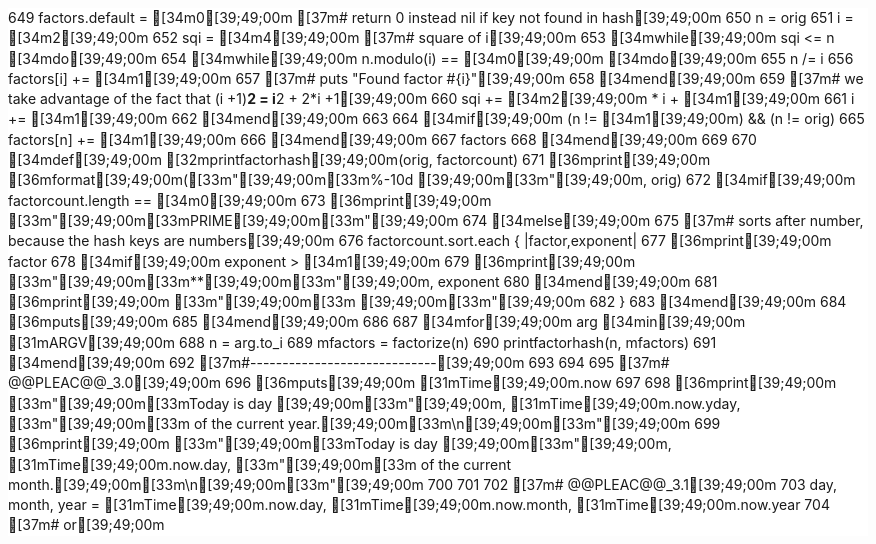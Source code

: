    649	    factors.default = [34m0[39;49;00m     [37m# return 0 instead nil if key not found in hash[39;49;00m
   650	    n = orig
   651	    i = [34m2[39;49;00m
   652	    sqi = [34m4[39;49;00m                 [37m# square of i[39;49;00m
   653	    [34mwhile[39;49;00m sqi <= n [34mdo[39;49;00m
   654	        [34mwhile[39;49;00m n.modulo(i) == [34m0[39;49;00m [34mdo[39;49;00m
   655	            n /= i
   656	            factors[i] += [34m1[39;49;00m
   657	            [37m# puts "Found factor #{i}"[39;49;00m
   658	        [34mend[39;49;00m
   659	        [37m# we take advantage of the fact that (i +1)**2 = i**2 + 2*i +1[39;49;00m
   660	        sqi += [34m2[39;49;00m * i + [34m1[39;49;00m
   661	        i += [34m1[39;49;00m
   662	    [34mend[39;49;00m
   663
   664	    [34mif[39;49;00m (n != [34m1[39;49;00m) && (n != orig)
   665	        factors[n] += [34m1[39;49;00m
   666	    [34mend[39;49;00m
   667	    factors
   668	[34mend[39;49;00m
   669
   670	[34mdef[39;49;00m [32mprintfactorhash[39;49;00m(orig, factorcount)
   671	    [36mprint[39;49;00m [36mformat[39;49;00m([33m"[39;49;00m[33m%-10d [39;49;00m[33m"[39;49;00m, orig)
   672	    [34mif[39;49;00m factorcount.length == [34m0[39;49;00m
   673	        [36mprint[39;49;00m [33m"[39;49;00m[33mPRIME[39;49;00m[33m"[39;49;00m
   674	    [34melse[39;49;00m
   675	        [37m# sorts after number, because the hash keys are numbers[39;49;00m
   676	        factorcount.sort.each { |factor,exponent|
   677	            [36mprint[39;49;00m factor
   678	            [34mif[39;49;00m exponent > [34m1[39;49;00m
   679	                [36mprint[39;49;00m [33m"[39;49;00m[33m**[39;49;00m[33m"[39;49;00m, exponent
   680	            [34mend[39;49;00m
   681	            [36mprint[39;49;00m [33m"[39;49;00m[33m [39;49;00m[33m"[39;49;00m
   682	        }
   683	    [34mend[39;49;00m
   684	    [36mputs[39;49;00m
   685	[34mend[39;49;00m
   686
   687	[34mfor[39;49;00m arg [34min[39;49;00m [31mARGV[39;49;00m
   688	    n = arg.to_i
   689	    mfactors = factorize(n)
   690	    printfactorhash(n, mfactors)
   691	[34mend[39;49;00m
   692	[37m#-----------------------------[39;49;00m
   693
   694
   695	[37m# @@PLEAC@@_3.0[39;49;00m
   696	[36mputs[39;49;00m [31mTime[39;49;00m.now
   697
   698	[36mprint[39;49;00m [33m"[39;49;00m[33mToday is day [39;49;00m[33m"[39;49;00m, [31mTime[39;49;00m.now.yday, [33m"[39;49;00m[33m of the current year.[39;49;00m[33m\n[39;49;00m[33m"[39;49;00m
   699	[36mprint[39;49;00m [33m"[39;49;00m[33mToday is day [39;49;00m[33m"[39;49;00m, [31mTime[39;49;00m.now.day, [33m"[39;49;00m[33m of the current month.[39;49;00m[33m\n[39;49;00m[33m"[39;49;00m
   700
   701
   702	[37m# @@PLEAC@@_3.1[39;49;00m
   703	day, month, year = [31mTime[39;49;00m.now.day, [31mTime[39;49;00m.now.month, [31mTime[39;49;00m.now.year
   704	[37m# or[39;49;00m